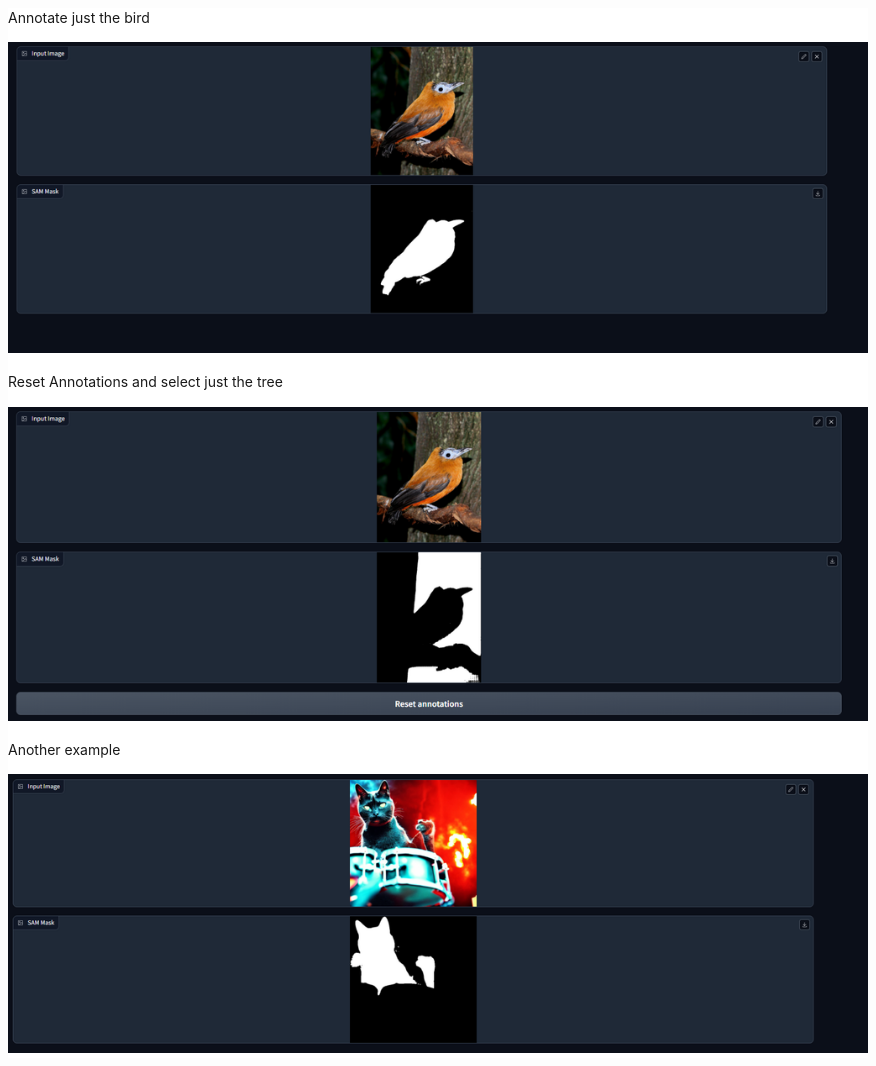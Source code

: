 Annotate just the bird

![Gradio](/images/UNET/Gradio_Output1.PNG)

Reset Annotations and select just the tree

![Gradio](/images/UNET/Gradio_Output1b.PNG)

Another example

![Gradio](/images/UNET/Gradio_Output2.PNG)


